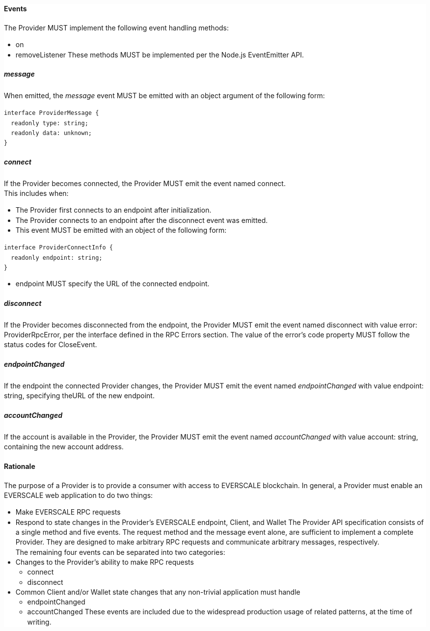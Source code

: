 #### Events

The Provider MUST implement the following event handling methods:
* on
* removeListener
These methods MUST be implemented per the Node.js EventEmitter API.

##### message

When emitted, the *message* event MUST be emitted with an object argument of the following form:
```
interface ProviderMessage {
  readonly type: string;
  readonly data: unknown;
}
```

##### connect

If the Provider becomes connected, the Provider MUST emit the event named connect.  
This includes when:
* The Provider first connects to an endpoint after initialization.
* The Provider connects to an endpoint after the disconnect event was emitted.
* This event MUST be emitted with an object of the following form:
```
interface ProviderConnectInfo {
  readonly endpoint: string;
}
```
* endpoint MUST specify the URL of the connected endpoint.

##### disconnect

If the Provider becomes disconnected from the endpoint, the Provider MUST emit the event named disconnect with value error: ProviderRpcError, per the interface defined in the RPC Errors section. The value of the error’s code property MUST follow the status codes for CloseEvent.

##### endpointChanged

If the endpoint the connected Provider changes, the Provider MUST emit the event named *endpointChanged* with value endpoint: string, specifying theURL of the new endpoint.

##### accountChanged

If the account is available in the Provider, the Provider MUST emit the event named *accountChanged* with value account: string, containing the new account address.

#### Rationale

The purpose of a Provider is to provide a consumer with access to EVERSCALE blockchain. In general, a Provider must enable an EVERSCALE web application to do two things:
* Make EVERSCALE RPC requests
* Respond to state changes in the Provider’s EVERSCALE endpoint, Client, and Wallet
The Provider API specification consists of a single method and five events. The request method and the message event alone, are sufficient to implement a complete Provider. They are designed to make arbitrary RPC requests and communicate arbitrary messages, respectively.  
The remaining four events can be separated into two categories:
* Changes to the Provider’s ability to make RPC requests
  * connect
  *  disconnect
* Common Client and/or Wallet state changes that any non-trivial application must handle
  * endpointChanged
  * accountChanged
These events are included due to the widespread production usage of related patterns, at the time of writing.
